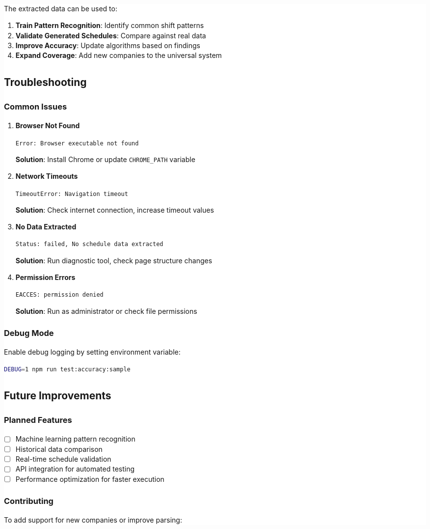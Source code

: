 The extracted data can be used to:

1. **Train Pattern Recognition**: Identify common shift patterns
2. **Validate Generated Schedules**: Compare against real data
3. **Improve Accuracy**: Update algorithms based on findings  
4. **Expand Coverage**: Add new companies to the universal system

## Troubleshooting

### Common Issues

1. **Browser Not Found**
   ```
   Error: Browser executable not found
   ```
   **Solution**: Install Chrome or update `CHROME_PATH` variable

2. **Network Timeouts** 
   ```
   TimeoutError: Navigation timeout
   ```
   **Solution**: Check internet connection, increase timeout values

3. **No Data Extracted**
   ```
   Status: failed, No schedule data extracted
   ```  
   **Solution**: Run diagnostic tool, check page structure changes

4. **Permission Errors**
   ```
   EACCES: permission denied
   ```
   **Solution**: Run as administrator or check file permissions

### Debug Mode
Enable debug logging by setting environment variable:
```bash
DEBUG=1 npm run test:accuracy:sample
```

## Future Improvements

### Planned Features
- [ ] Machine learning pattern recognition
- [ ] Historical data comparison  
- [ ] Real-time schedule validation
- [ ] API integration for automated testing
- [ ] Performance optimization for faster execution

### Contributing
To add support for new companies or improve parsing:
